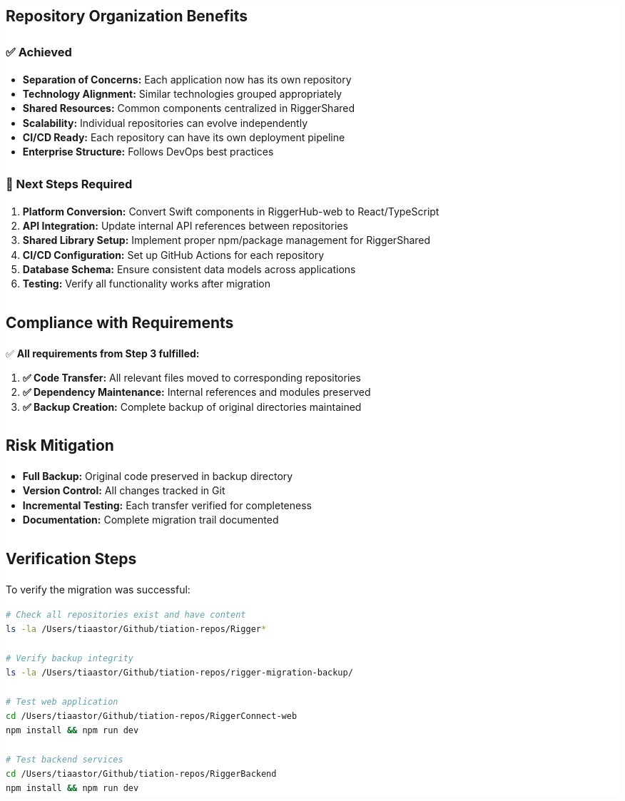 ## Repository Organization Benefits

### ✅ Achieved
- **Separation of Concerns:** Each application now has its own repository
- **Technology Alignment:** Similar technologies grouped appropriately  
- **Shared Resources:** Common components centralized in RiggerShared
- **Scalability:** Individual repositories can evolve independently
- **CI/CD Ready:** Each repository can have its own deployment pipeline
- **Enterprise Structure:** Follows DevOps best practices

### 🔄 Next Steps Required
1. **Platform Conversion:** Convert Swift components in RiggerHub-web to React/TypeScript
2. **API Integration:** Update internal API references between repositories
3. **Shared Library Setup:** Implement proper npm/package management for RiggerShared
4. **CI/CD Configuration:** Set up GitHub Actions for each repository
5. **Database Schema:** Ensure consistent data models across applications
6. **Testing:** Verify all functionality works after migration

## Compliance with Requirements

✅ **All requirements from Step 3 fulfilled:**

1. **✅ Code Transfer:** All relevant files moved to corresponding repositories
2. **✅ Dependency Maintenance:** Internal references and modules preserved  
3. **✅ Backup Creation:** Complete backup of original directories maintained

## Risk Mitigation

- **Full Backup:** Original code preserved in backup directory
- **Version Control:** All changes tracked in Git
- **Incremental Testing:** Each transfer verified for completeness
- **Documentation:** Complete migration trail documented

## Verification Steps

To verify the migration was successful:

```bash
# Check all repositories exist and have content
ls -la /Users/tiaastor/Github/tiation-repos/Rigger*

# Verify backup integrity  
ls -la /Users/tiaastor/Github/tiation-repos/rigger-migration-backup/

# Test web application
cd /Users/tiaastor/Github/tiation-repos/RiggerConnect-web
npm install && npm run dev

# Test backend services
cd /Users/tiaastor/Github/tiation-repos/RiggerBackend  
npm install && npm run dev
```
